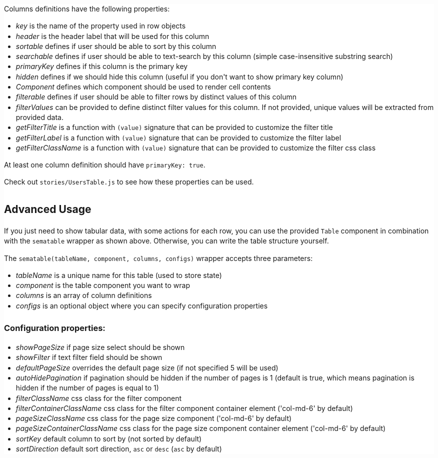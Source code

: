 Columns definitions have the following properties:

 - _key_ is the name of the property used in row objects
 - _header_ is the header label that will be used for this column
 - _sortable_ defines if user should be able to sort by this column
 - _searchable_ defines if user should be able to text-search by this column (simple case-insensitive substring search)
 - _primaryKey_ defines if this column is the primary key
 - _hidden_ defines if we should hide this column (useful if you don't want to show primary key column)
 - _Component_ defines which component should be used to render cell contents
 - _filterable_ defines if user should be able to filter rows by distinct values of this column
 - _filterValues_ can be provided to define distinct filter values for this
   column. If not provided, unique values will be extracted from provided data.
 - _getFilterTitle_ is a function with `(value)` signature that can be provided to customize the filter title
 - _getFilterLabel_ is a function with `(value)` signature that can be provided to customize the filter label
 - _getFilterClassName_ is a function with `(value)` signature that can be provided to customize the filter css class

At least one column definition should have `primaryKey: true`.

Check out `stories/UsersTable.js` to see how these properties can be used.

## Advanced Usage

If you just need to show tabular data, with some actions for each row, you can
use the provided `Table` component in combination with the `sematable` wrapper
as shown above.  Otherwise, you can write the table structure yourself.

The `sematable(tableName, component, columns, configs)` wrapper accepts three parameters:

 - _tableName_ is a unique name for this table (used to store state)
 - _component_ is the table component you want to wrap
 - _columns_ is an array of column definitions
 - _configs_ is an optional object where you can specify configuration properties

### Configuration properties:

 - _showPageSize_ if page size select should be shown
 - _showFilter_ if text filter field should be shown
 - _defaultPageSize_ overrides the default page size (if not specified 5 will be used)
 - _autoHidePagination_ if pagination should be hidden if the number of pages is 1 (default is true, which means pagination is hidden if the number of pages is equal to 1)
 - _filterClassName_ css class for the filter component
 - _filterContainerClassName_ css class for the filter component container element ('col-md-6' by default)
 - _pageSizeClassName_ css class for the page size component ('col-md-6' by default)
 - _pageSizeContainerClassName_ css class for the page size component container element ('col-md-6' by default)
 - _sortKey_ default column to sort by (not sorted by default)
 - _sortDirection_ default sort direction, `asc` or `desc` (`asc` by default)
